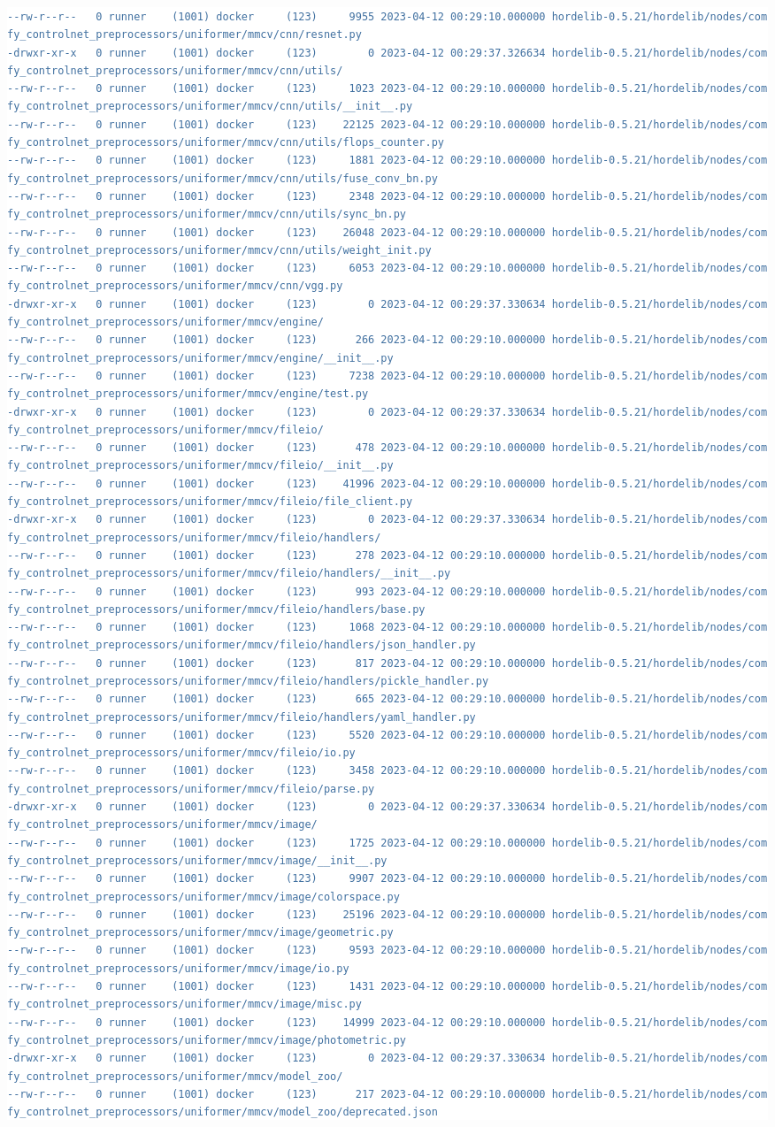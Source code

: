 ```diff
--rw-r--r--   0 runner    (1001) docker     (123)     9955 2023-04-12 00:29:10.000000 hordelib-0.5.21/hordelib/nodes/comfy_controlnet_preprocessors/uniformer/mmcv/cnn/resnet.py
-drwxr-xr-x   0 runner    (1001) docker     (123)        0 2023-04-12 00:29:37.326634 hordelib-0.5.21/hordelib/nodes/comfy_controlnet_preprocessors/uniformer/mmcv/cnn/utils/
--rw-r--r--   0 runner    (1001) docker     (123)     1023 2023-04-12 00:29:10.000000 hordelib-0.5.21/hordelib/nodes/comfy_controlnet_preprocessors/uniformer/mmcv/cnn/utils/__init__.py
--rw-r--r--   0 runner    (1001) docker     (123)    22125 2023-04-12 00:29:10.000000 hordelib-0.5.21/hordelib/nodes/comfy_controlnet_preprocessors/uniformer/mmcv/cnn/utils/flops_counter.py
--rw-r--r--   0 runner    (1001) docker     (123)     1881 2023-04-12 00:29:10.000000 hordelib-0.5.21/hordelib/nodes/comfy_controlnet_preprocessors/uniformer/mmcv/cnn/utils/fuse_conv_bn.py
--rw-r--r--   0 runner    (1001) docker     (123)     2348 2023-04-12 00:29:10.000000 hordelib-0.5.21/hordelib/nodes/comfy_controlnet_preprocessors/uniformer/mmcv/cnn/utils/sync_bn.py
--rw-r--r--   0 runner    (1001) docker     (123)    26048 2023-04-12 00:29:10.000000 hordelib-0.5.21/hordelib/nodes/comfy_controlnet_preprocessors/uniformer/mmcv/cnn/utils/weight_init.py
--rw-r--r--   0 runner    (1001) docker     (123)     6053 2023-04-12 00:29:10.000000 hordelib-0.5.21/hordelib/nodes/comfy_controlnet_preprocessors/uniformer/mmcv/cnn/vgg.py
-drwxr-xr-x   0 runner    (1001) docker     (123)        0 2023-04-12 00:29:37.330634 hordelib-0.5.21/hordelib/nodes/comfy_controlnet_preprocessors/uniformer/mmcv/engine/
--rw-r--r--   0 runner    (1001) docker     (123)      266 2023-04-12 00:29:10.000000 hordelib-0.5.21/hordelib/nodes/comfy_controlnet_preprocessors/uniformer/mmcv/engine/__init__.py
--rw-r--r--   0 runner    (1001) docker     (123)     7238 2023-04-12 00:29:10.000000 hordelib-0.5.21/hordelib/nodes/comfy_controlnet_preprocessors/uniformer/mmcv/engine/test.py
-drwxr-xr-x   0 runner    (1001) docker     (123)        0 2023-04-12 00:29:37.330634 hordelib-0.5.21/hordelib/nodes/comfy_controlnet_preprocessors/uniformer/mmcv/fileio/
--rw-r--r--   0 runner    (1001) docker     (123)      478 2023-04-12 00:29:10.000000 hordelib-0.5.21/hordelib/nodes/comfy_controlnet_preprocessors/uniformer/mmcv/fileio/__init__.py
--rw-r--r--   0 runner    (1001) docker     (123)    41996 2023-04-12 00:29:10.000000 hordelib-0.5.21/hordelib/nodes/comfy_controlnet_preprocessors/uniformer/mmcv/fileio/file_client.py
-drwxr-xr-x   0 runner    (1001) docker     (123)        0 2023-04-12 00:29:37.330634 hordelib-0.5.21/hordelib/nodes/comfy_controlnet_preprocessors/uniformer/mmcv/fileio/handlers/
--rw-r--r--   0 runner    (1001) docker     (123)      278 2023-04-12 00:29:10.000000 hordelib-0.5.21/hordelib/nodes/comfy_controlnet_preprocessors/uniformer/mmcv/fileio/handlers/__init__.py
--rw-r--r--   0 runner    (1001) docker     (123)      993 2023-04-12 00:29:10.000000 hordelib-0.5.21/hordelib/nodes/comfy_controlnet_preprocessors/uniformer/mmcv/fileio/handlers/base.py
--rw-r--r--   0 runner    (1001) docker     (123)     1068 2023-04-12 00:29:10.000000 hordelib-0.5.21/hordelib/nodes/comfy_controlnet_preprocessors/uniformer/mmcv/fileio/handlers/json_handler.py
--rw-r--r--   0 runner    (1001) docker     (123)      817 2023-04-12 00:29:10.000000 hordelib-0.5.21/hordelib/nodes/comfy_controlnet_preprocessors/uniformer/mmcv/fileio/handlers/pickle_handler.py
--rw-r--r--   0 runner    (1001) docker     (123)      665 2023-04-12 00:29:10.000000 hordelib-0.5.21/hordelib/nodes/comfy_controlnet_preprocessors/uniformer/mmcv/fileio/handlers/yaml_handler.py
--rw-r--r--   0 runner    (1001) docker     (123)     5520 2023-04-12 00:29:10.000000 hordelib-0.5.21/hordelib/nodes/comfy_controlnet_preprocessors/uniformer/mmcv/fileio/io.py
--rw-r--r--   0 runner    (1001) docker     (123)     3458 2023-04-12 00:29:10.000000 hordelib-0.5.21/hordelib/nodes/comfy_controlnet_preprocessors/uniformer/mmcv/fileio/parse.py
-drwxr-xr-x   0 runner    (1001) docker     (123)        0 2023-04-12 00:29:37.330634 hordelib-0.5.21/hordelib/nodes/comfy_controlnet_preprocessors/uniformer/mmcv/image/
--rw-r--r--   0 runner    (1001) docker     (123)     1725 2023-04-12 00:29:10.000000 hordelib-0.5.21/hordelib/nodes/comfy_controlnet_preprocessors/uniformer/mmcv/image/__init__.py
--rw-r--r--   0 runner    (1001) docker     (123)     9907 2023-04-12 00:29:10.000000 hordelib-0.5.21/hordelib/nodes/comfy_controlnet_preprocessors/uniformer/mmcv/image/colorspace.py
--rw-r--r--   0 runner    (1001) docker     (123)    25196 2023-04-12 00:29:10.000000 hordelib-0.5.21/hordelib/nodes/comfy_controlnet_preprocessors/uniformer/mmcv/image/geometric.py
--rw-r--r--   0 runner    (1001) docker     (123)     9593 2023-04-12 00:29:10.000000 hordelib-0.5.21/hordelib/nodes/comfy_controlnet_preprocessors/uniformer/mmcv/image/io.py
--rw-r--r--   0 runner    (1001) docker     (123)     1431 2023-04-12 00:29:10.000000 hordelib-0.5.21/hordelib/nodes/comfy_controlnet_preprocessors/uniformer/mmcv/image/misc.py
--rw-r--r--   0 runner    (1001) docker     (123)    14999 2023-04-12 00:29:10.000000 hordelib-0.5.21/hordelib/nodes/comfy_controlnet_preprocessors/uniformer/mmcv/image/photometric.py
-drwxr-xr-x   0 runner    (1001) docker     (123)        0 2023-04-12 00:29:37.330634 hordelib-0.5.21/hordelib/nodes/comfy_controlnet_preprocessors/uniformer/mmcv/model_zoo/
--rw-r--r--   0 runner    (1001) docker     (123)      217 2023-04-12 00:29:10.000000 hordelib-0.5.21/hordelib/nodes/comfy_controlnet_preprocessors/uniformer/mmcv/model_zoo/deprecated.json
```